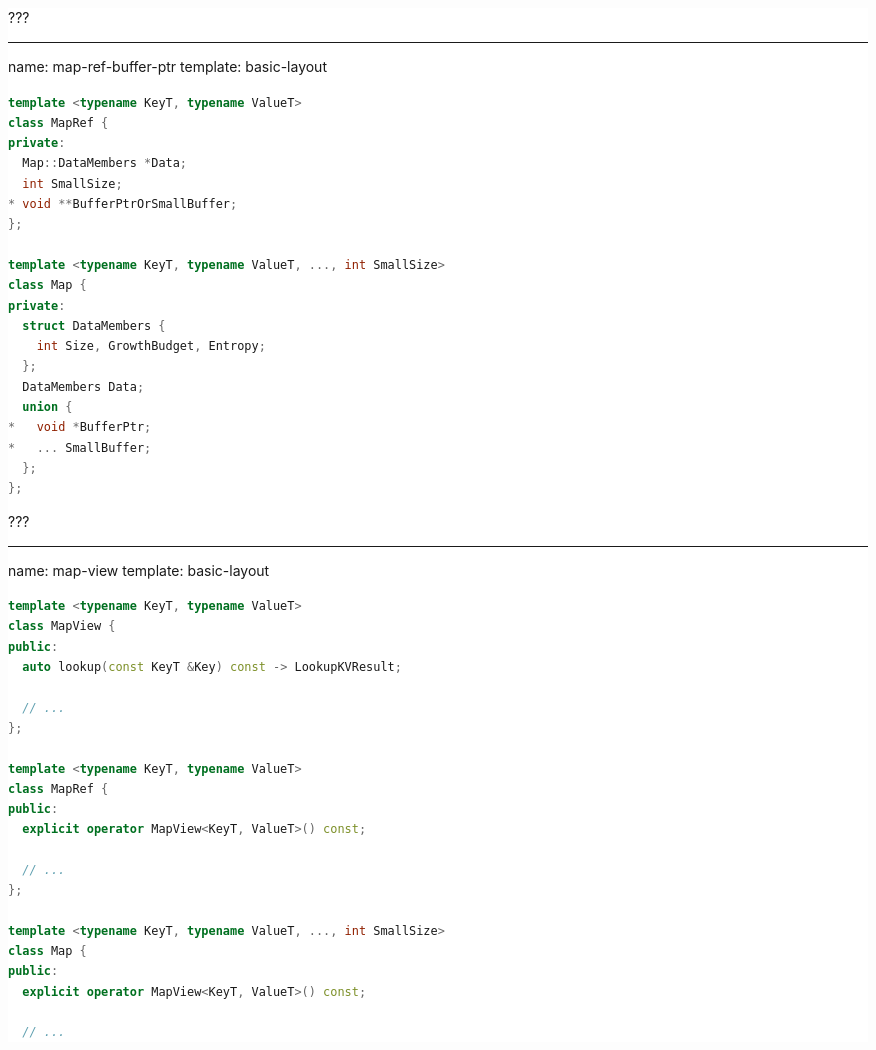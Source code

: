 ???

---
name: map-ref-buffer-ptr
template: basic-layout

```cpp
template <typename KeyT, typename ValueT>
class MapRef {
private:
  Map::DataMembers *Data;
  int SmallSize;
* void **BufferPtrOrSmallBuffer;
};

template <typename KeyT, typename ValueT, ..., int SmallSize>
class Map {
private:
  struct DataMembers {
    int Size, GrowthBudget, Entropy;
  };
  DataMembers Data;
  union {
*   void *BufferPtr;
*   ... SmallBuffer;
  };
};
```

???

---
name: map-view
template: basic-layout

```cpp
template <typename KeyT, typename ValueT>
class MapView {
public:
  auto lookup(const KeyT &Key) const -> LookupKVResult;

  // ...
};

template <typename KeyT, typename ValueT>
class MapRef {
public:
  explicit operator MapView<KeyT, ValueT>() const;

  // ... 
};

template <typename KeyT, typename ValueT, ..., int SmallSize>
class Map {
public:
  explicit operator MapView<KeyT, ValueT>() const;

  // ...
```
